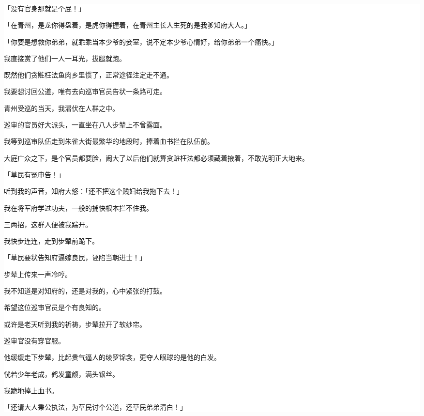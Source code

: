 「没有官身那就是个屁！」


「在青州，是龙你得盘着，是虎你得握着，在青州主长人生死的是我爹知府大人。」


「你要是想救你弟弟，就乖乖当本少爷的妾室，说不定本少爷心情好，给你弟弟一个痛快。」


我直接赏了他们一人一耳光，拔腿就跑。


既然他们贪赃枉法鱼肉乡里惯了，正常途径注定走不通。


我要想讨回公道，唯有去向巡审官员告状一条路可走。


青州受巡的当天，我潜伏在人群之中。


巡审的官员好大派头，一直坐在八人步辇上不曾露面。


我等到巡审队伍走到朱雀大街最繁华的地段时，捧着血书拦在队伍前。


大庭广众之下，是个官员都要脸，闹大了以后他们就算贪赃枉法都必须藏着掖着，不敢光明正大地来。


「草民有冤申告！」


听到我的声音，知府大怒：「还不把这个贱妇给我拖下去！」


我在将军府学过功夫，一般的捕快根本拦不住我。


三两招，这群人便被我踹开。


我快步连连，走到步辇前跪下。


「草民要状告知府逼嫁良民，诬陷当朝进士！」


步辇上传来一声冷哼。


我不知道是对知府的，还是对我的，心中紧张的打鼓。


希望这位巡审官员是个有良知的。


或许是老天听到我的祈祷，步辇拉开了软纱帘。


巡审官没有穿官服。


他缓缓走下步辇，比起贵气逼人的绫罗锦衾，更夺人眼球的是他的白发。


恍若少年老成，鹤发童颜，满头银丝。


我跪地捧上血书。


「还请大人秉公执法，为草民讨个公道，还草民弟弟清白！」
